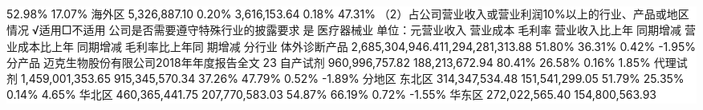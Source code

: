 52.98%
17.07%
海外区
5,326,887.10
0.20%
3,616,153.64
0.18%
47.31%
（2）占公司营业收入或营业利润10%以上的行业、产品或地区情况
√适用□不适用
公司是否需要遵守特殊行业的披露要求
是
医疗器械业
单位：元营业收入
营业成本
毛利率
营业收入比上年
同期增减
营业成本比上年
同期增减
毛利率比上年同
期增减
分行业
体外诊断产品
2,685,304,946.411,294,281,313.88
51.80%
36.31%
0.42%
-1.95%
分产品
迈克生物股份有限公司2018年年度报告全文
23
自产试剂
960,996,757.82
188,213,672.94
80.41%
26.58%
0.16%
1.85%
代理试剂
1,459,001,353.65
915,345,570.34
37.26%
47.79%
0.52%
-1.89%
分地区
东北区
314,347,534.48
151,541,299.05
51.79%
25.35%
0.14%
4.65%
华北区
460,365,441.75
207,770,583.03
54.87%
66.19%
0.72%
-1.55%
华东区
272,022,565.40
154,800,563.93